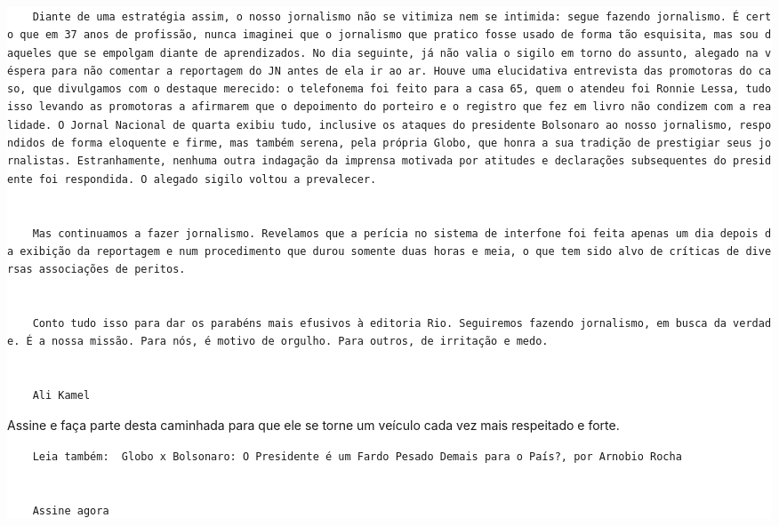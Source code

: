 
        Diante de uma estratégia assim, o nosso jornalismo não se vitimiza nem se intimida: segue fazendo jornalismo. É certo que em 37 anos de profissão, nunca imaginei que o jornalismo que pratico fosse usado de forma tão esquisita, mas sou daqueles que se empolgam diante de aprendizados. No dia seguinte, já não valia o sigilo em torno do assunto, alegado na véspera para não comentar a reportagem do JN antes de ela ir ao ar. Houve uma elucidativa entrevista das promotoras do caso, que divulgamos com o destaque merecido: o telefonema foi feito para a casa 65, quem o atendeu foi Ronnie Lessa, tudo isso levando as promotoras a afirmarem que o depoimento do porteiro e o registro que fez em livro não condizem com a realidade. O Jornal Nacional de quarta exibiu tudo, inclusive os ataques do presidente Bolsonaro ao nosso jornalismo, respondidos de forma eloquente e firme, mas também serena, pela própria Globo, que honra a sua tradição de prestigiar seus jornalistas. Estranhamente, nenhuma outra indagação da imprensa motivada por atitudes e declarações subsequentes do presidente foi respondida. O alegado sigilo voltou a prevalecer.
      

        Mas continuamos a fazer jornalismo. Revelamos que a perícia no sistema de interfone foi feita apenas um dia depois da exibição da reportagem e num procedimento que durou somente duas horas e meia, o que tem sido alvo de críticas de diversas associações de peritos.
      

        Conto tudo isso para dar os parabéns mais efusivos à editoria Rio. Seguiremos fazendo jornalismo, em busca da verdade. É a nossa missão. Para nós, é motivo de orgulho. Para outros, de irritação e medo.
      

        Ali Kamel
      
Assine e faça parte desta caminhada para que ele se torne um veículo cada vez mais respeitado e forte.

        Leia também:  Globo x Bolsonaro: O Presidente é um Fardo Pesado Demais para o País?, por Arnobio Rocha
      

        Assine agora
      
